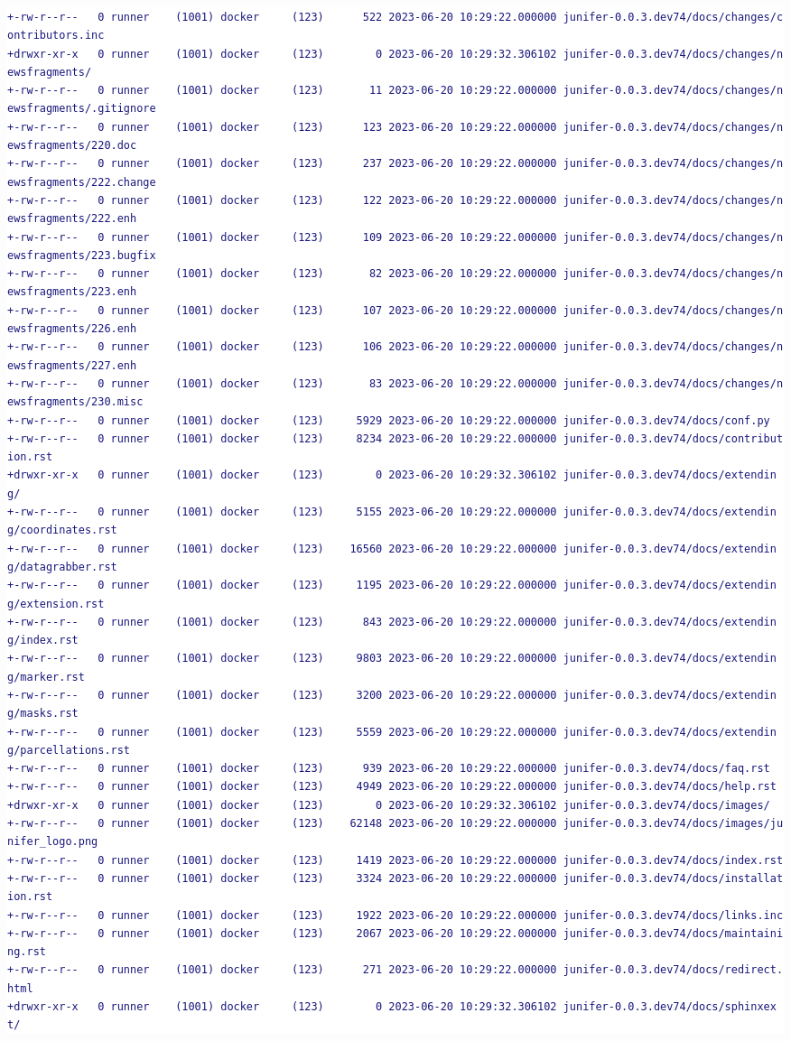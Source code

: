 ```diff
+-rw-r--r--   0 runner    (1001) docker     (123)      522 2023-06-20 10:29:22.000000 junifer-0.0.3.dev74/docs/changes/contributors.inc
+drwxr-xr-x   0 runner    (1001) docker     (123)        0 2023-06-20 10:29:32.306102 junifer-0.0.3.dev74/docs/changes/newsfragments/
+-rw-r--r--   0 runner    (1001) docker     (123)       11 2023-06-20 10:29:22.000000 junifer-0.0.3.dev74/docs/changes/newsfragments/.gitignore
+-rw-r--r--   0 runner    (1001) docker     (123)      123 2023-06-20 10:29:22.000000 junifer-0.0.3.dev74/docs/changes/newsfragments/220.doc
+-rw-r--r--   0 runner    (1001) docker     (123)      237 2023-06-20 10:29:22.000000 junifer-0.0.3.dev74/docs/changes/newsfragments/222.change
+-rw-r--r--   0 runner    (1001) docker     (123)      122 2023-06-20 10:29:22.000000 junifer-0.0.3.dev74/docs/changes/newsfragments/222.enh
+-rw-r--r--   0 runner    (1001) docker     (123)      109 2023-06-20 10:29:22.000000 junifer-0.0.3.dev74/docs/changes/newsfragments/223.bugfix
+-rw-r--r--   0 runner    (1001) docker     (123)       82 2023-06-20 10:29:22.000000 junifer-0.0.3.dev74/docs/changes/newsfragments/223.enh
+-rw-r--r--   0 runner    (1001) docker     (123)      107 2023-06-20 10:29:22.000000 junifer-0.0.3.dev74/docs/changes/newsfragments/226.enh
+-rw-r--r--   0 runner    (1001) docker     (123)      106 2023-06-20 10:29:22.000000 junifer-0.0.3.dev74/docs/changes/newsfragments/227.enh
+-rw-r--r--   0 runner    (1001) docker     (123)       83 2023-06-20 10:29:22.000000 junifer-0.0.3.dev74/docs/changes/newsfragments/230.misc
+-rw-r--r--   0 runner    (1001) docker     (123)     5929 2023-06-20 10:29:22.000000 junifer-0.0.3.dev74/docs/conf.py
+-rw-r--r--   0 runner    (1001) docker     (123)     8234 2023-06-20 10:29:22.000000 junifer-0.0.3.dev74/docs/contribution.rst
+drwxr-xr-x   0 runner    (1001) docker     (123)        0 2023-06-20 10:29:32.306102 junifer-0.0.3.dev74/docs/extending/
+-rw-r--r--   0 runner    (1001) docker     (123)     5155 2023-06-20 10:29:22.000000 junifer-0.0.3.dev74/docs/extending/coordinates.rst
+-rw-r--r--   0 runner    (1001) docker     (123)    16560 2023-06-20 10:29:22.000000 junifer-0.0.3.dev74/docs/extending/datagrabber.rst
+-rw-r--r--   0 runner    (1001) docker     (123)     1195 2023-06-20 10:29:22.000000 junifer-0.0.3.dev74/docs/extending/extension.rst
+-rw-r--r--   0 runner    (1001) docker     (123)      843 2023-06-20 10:29:22.000000 junifer-0.0.3.dev74/docs/extending/index.rst
+-rw-r--r--   0 runner    (1001) docker     (123)     9803 2023-06-20 10:29:22.000000 junifer-0.0.3.dev74/docs/extending/marker.rst
+-rw-r--r--   0 runner    (1001) docker     (123)     3200 2023-06-20 10:29:22.000000 junifer-0.0.3.dev74/docs/extending/masks.rst
+-rw-r--r--   0 runner    (1001) docker     (123)     5559 2023-06-20 10:29:22.000000 junifer-0.0.3.dev74/docs/extending/parcellations.rst
+-rw-r--r--   0 runner    (1001) docker     (123)      939 2023-06-20 10:29:22.000000 junifer-0.0.3.dev74/docs/faq.rst
+-rw-r--r--   0 runner    (1001) docker     (123)     4949 2023-06-20 10:29:22.000000 junifer-0.0.3.dev74/docs/help.rst
+drwxr-xr-x   0 runner    (1001) docker     (123)        0 2023-06-20 10:29:32.306102 junifer-0.0.3.dev74/docs/images/
+-rw-r--r--   0 runner    (1001) docker     (123)    62148 2023-06-20 10:29:22.000000 junifer-0.0.3.dev74/docs/images/junifer_logo.png
+-rw-r--r--   0 runner    (1001) docker     (123)     1419 2023-06-20 10:29:22.000000 junifer-0.0.3.dev74/docs/index.rst
+-rw-r--r--   0 runner    (1001) docker     (123)     3324 2023-06-20 10:29:22.000000 junifer-0.0.3.dev74/docs/installation.rst
+-rw-r--r--   0 runner    (1001) docker     (123)     1922 2023-06-20 10:29:22.000000 junifer-0.0.3.dev74/docs/links.inc
+-rw-r--r--   0 runner    (1001) docker     (123)     2067 2023-06-20 10:29:22.000000 junifer-0.0.3.dev74/docs/maintaining.rst
+-rw-r--r--   0 runner    (1001) docker     (123)      271 2023-06-20 10:29:22.000000 junifer-0.0.3.dev74/docs/redirect.html
+drwxr-xr-x   0 runner    (1001) docker     (123)        0 2023-06-20 10:29:32.306102 junifer-0.0.3.dev74/docs/sphinxext/
```
